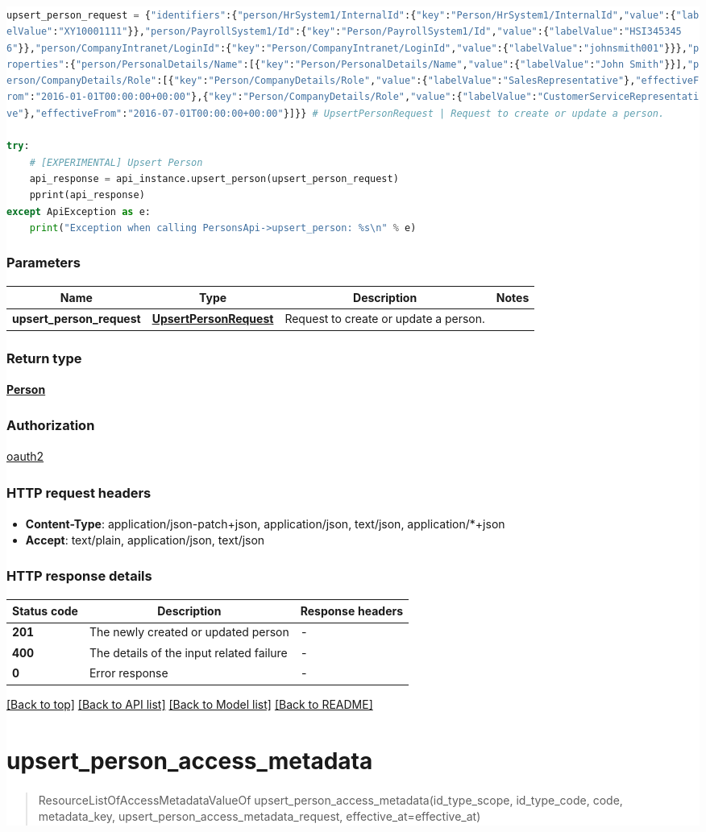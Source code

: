 ```python
upsert_person_request = {"identifiers":{"person/HrSystem1/InternalId":{"key":"Person/HrSystem1/InternalId","value":{"labelValue":"XY10001111"}},"person/PayrollSystem1/Id":{"key":"Person/PayrollSystem1/Id","value":{"labelValue":"HSI3453456"}},"person/CompanyIntranet/LoginId":{"key":"Person/CompanyIntranet/LoginId","value":{"labelValue":"johnsmith001"}}},"properties":{"person/PersonalDetails/Name":[{"key":"Person/PersonalDetails/Name","value":{"labelValue":"John Smith"}}],"person/CompanyDetails/Role":[{"key":"Person/CompanyDetails/Role","value":{"labelValue":"SalesRepresentative"},"effectiveFrom":"2016-01-01T00:00:00+00:00"},{"key":"Person/CompanyDetails/Role","value":{"labelValue":"CustomerServiceRepresentative"},"effectiveFrom":"2016-07-01T00:00:00+00:00"}]}} # UpsertPersonRequest | Request to create or update a person.

try:
    # [EXPERIMENTAL] Upsert Person
    api_response = api_instance.upsert_person(upsert_person_request)
    pprint(api_response)
except ApiException as e:
    print("Exception when calling PersonsApi->upsert_person: %s\n" % e)
```

### Parameters

Name | Type | Description  | Notes
------------- | ------------- | ------------- | -------------
 **upsert_person_request** | [**UpsertPersonRequest**](UpsertPersonRequest.md)| Request to create or update a person. | 

### Return type

[**Person**](Person.md)

### Authorization

[oauth2](../README.md#oauth2)

### HTTP request headers

 - **Content-Type**: application/json-patch+json, application/json, text/json, application/*+json
 - **Accept**: text/plain, application/json, text/json

### HTTP response details
| Status code | Description | Response headers |
|-------------|-------------|------------------|
**201** | The newly created or updated person |  -  |
**400** | The details of the input related failure |  -  |
**0** | Error response |  -  |

[[Back to top]](#) [[Back to API list]](../README.md#documentation-for-api-endpoints) [[Back to Model list]](../README.md#documentation-for-models) [[Back to README]](../README.md)

# **upsert_person_access_metadata**
> ResourceListOfAccessMetadataValueOf upsert_person_access_metadata(id_type_scope, id_type_code, code, metadata_key, upsert_person_access_metadata_request, effective_at=effective_at)

